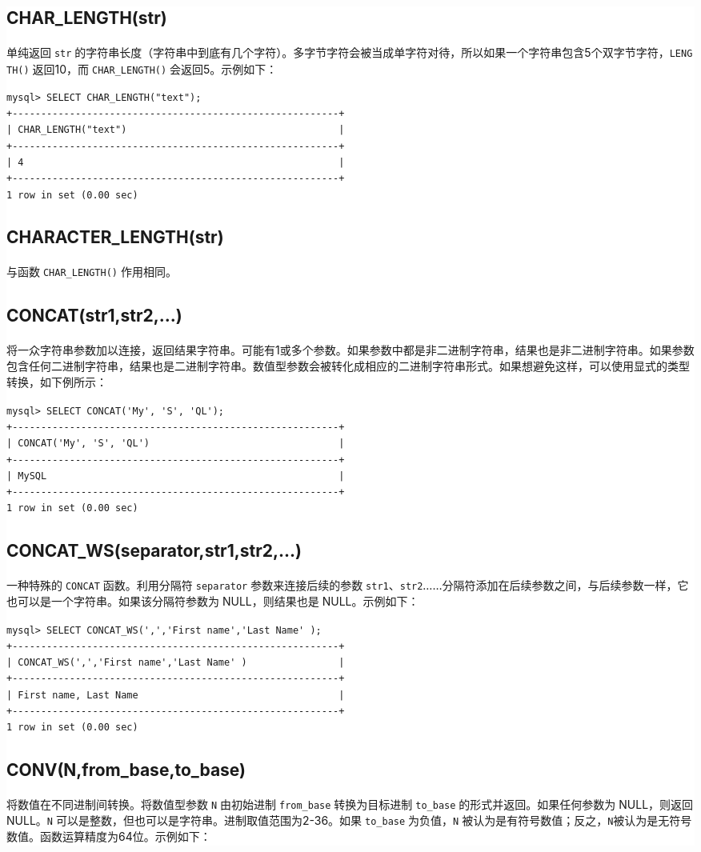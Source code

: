 ## CHAR_LENGTH(str)

单纯返回 `str` 的字符串长度（字符串中到底有几个字符）。多字节字符会被当成单字符对待，所以如果一个字符串包含5个双字节字符，`LENGTH()` 返回10，而 `CHAR_LENGTH()` 会返回5。示例如下：

```
mysql> SELECT CHAR_LENGTH("text");
+---------------------------------------------------------+
| CHAR_LENGTH("text")                                     |
+---------------------------------------------------------+
| 4                                                       |
+---------------------------------------------------------+
1 row in set (0.00 sec)
```

## CHARACTER_LENGTH(str)

与函数 `CHAR_LENGTH()` 作用相同。

## CONCAT(str1,str2,...)

将一众字符串参数加以连接，返回结果字符串。可能有1或多个参数。如果参数中都是非二进制字符串，结果也是非二进制字符串。如果参数包含任何二进制字符串，结果也是二进制字符串。数值型参数会被转化成相应的二进制字符串形式。如果想避免这样，可以使用显式的类型转换，如下例所示：

```
mysql> SELECT CONCAT('My', 'S', 'QL');
+---------------------------------------------------------+
| CONCAT('My', 'S', 'QL')                                 |
+---------------------------------------------------------+
| MySQL                                                   |
+---------------------------------------------------------+
1 row in set (0.00 sec)
```

## CONCAT_WS(separator,str1,str2,...)

一种特殊的 `CONCAT` 函数。利用分隔符 `separator` 参数来连接后续的参数 `str1`、`str2`……分隔符添加在后续参数之间，与后续参数一样，它也可以是一个字符串。如果该分隔符参数为 NULL，则结果也是 NULL。示例如下：

```
mysql> SELECT CONCAT_WS(',','First name','Last Name' );
+---------------------------------------------------------+
| CONCAT_WS(',','First name','Last Name' )                |
+---------------------------------------------------------+
| First name, Last Name                                   |
+---------------------------------------------------------+
1 row in set (0.00 sec)
```

## CONV(N,from_base,to_base)

将数值在不同进制间转换。将数值型参数 `N` 由初始进制 `from_base` 转换为目标进制 `to_base` 的形式并返回。如果任何参数为 NULL，则返回 NULL。`N` 可以是整数，但也可以是字符串。进制取值范围为2-36。如果 `to_base` 为负值，`N` 被认为是有符号数值；反之，`N`被认为是无符号数值。函数运算精度为64位。示例如下：
